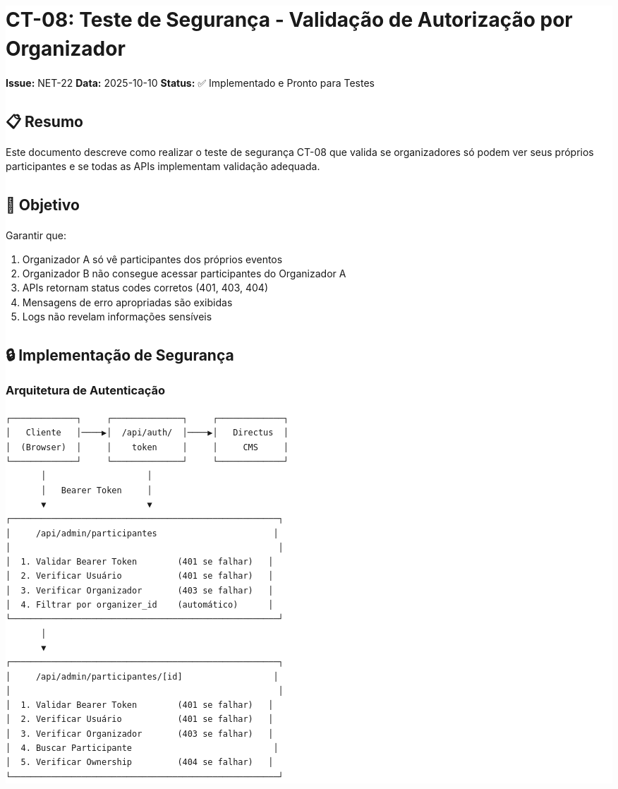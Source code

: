 # CT-08: Teste de Segurança - Validação de Autorização por Organizador

**Issue:** NET-22
**Data:** 2025-10-10
**Status:** ✅ Implementado e Pronto para Testes

## 📋 Resumo

Este documento descreve como realizar o teste de segurança CT-08 que valida se organizadores só podem ver seus próprios participantes e se todas as APIs implementam validação adequada.

## 🎯 Objetivo

Garantir que:
1. Organizador A só vê participantes dos próprios eventos
2. Organizador B não consegue acessar participantes do Organizador A
3. APIs retornam status codes corretos (401, 403, 404)
4. Mensagens de erro apropriadas são exibidas
5. Logs não revelam informações sensíveis

## 🔒 Implementação de Segurança

### Arquitetura de Autenticação

```
┌─────────────┐     ┌──────────────┐     ┌─────────────┐
│   Cliente   │────▶│  /api/auth/  │────▶│   Directus  │
│  (Browser)  │     │    token     │     │     CMS     │
└─────────────┘     └──────────────┘     └─────────────┘
       │                    │
       │   Bearer Token     │
       ▼                    ▼
┌─────────────────────────────────────────────────────┐
│     /api/admin/participantes                       │
│                                                     │
│  1. Validar Bearer Token        (401 se falhar)   │
│  2. Verificar Usuário           (401 se falhar)   │
│  3. Verificar Organizador       (403 se falhar)   │
│  4. Filtrar por organizer_id    (automático)      │
└─────────────────────────────────────────────────────┘
       │
       ▼
┌─────────────────────────────────────────────────────┐
│     /api/admin/participantes/[id]                  │
│                                                     │
│  1. Validar Bearer Token        (401 se falhar)   │
│  2. Verificar Usuário           (401 se falhar)   │
│  3. Verificar Organizador       (403 se falhar)   │
│  4. Buscar Participante                            │
│  5. Verificar Ownership         (404 se falhar)   │
└─────────────────────────────────────────────────────┘
```
